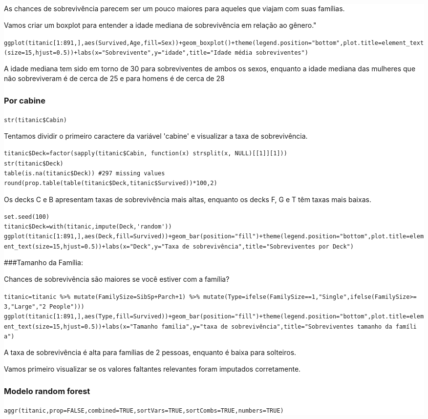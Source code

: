 As chances de sobrevivência parecem ser um pouco maiores para aqueles que viajam com suas famílias. 

Vamos criar um boxplot para entender a idade mediana de sobrevivência em relação ao gênero."

```{r}
ggplot(titanic[1:891,],aes(Survived,Age,fill=Sex))+geom_boxplot()+theme(legend.position="bottom",plot.title=element_text(size=15,hjust=0.5))+labs(x="Sobrevivente",y="idade",title="Idade média sobreviventes")
```
A idade mediana tem sido em torno de 30 para sobreviventes de ambos os sexos, enquanto a idade mediana das mulheres que não sobreviveram é de cerca de 25 e para homens é de cerca de 28


### Por cabine

```{r}
str(titanic$Cabin)
```

Tentamos dividir o primeiro caractere da variável 'cabine' e visualizar a taxa de sobrevivência.

```{r}
titanic$Deck=factor(sapply(titanic$Cabin, function(x) strsplit(x, NULL)[[1]][1]))
str(titanic$Deck)
table(is.na(titanic$Deck)) #297 missing values
round(prop.table(table(titanic$Deck,titanic$Survived))*100,2)
```
Os decks C e B apresentam taxas de sobrevivência mais altas, enquanto os decks F, G e T têm taxas mais baixas.


```{r}
set.seed(100)
titanic$Deck=with(titanic,impute(Deck,'random'))
ggplot(titanic[1:891,],aes(Deck,fill=Survived))+geom_bar(position="fill")+theme(legend.position="bottom",plot.title=element_text(size=15,hjust=0.5))+labs(x="Deck",y="Taxa de sobrevivência",title="Sobreviventes por Deck")
```

###Tamanho da Família:

Chances de sobrevivência são maiores se você estiver com a família?

```{r}
titanic=titanic %>% mutate(FamilySize=SibSp+Parch+1) %>% mutate(Type=ifelse(FamilySize==1,"Single",ifelse(FamilySize>=3,"Large","2 People")))
ggplot(titanic[1:891,],aes(Type,fill=Survived))+geom_bar(position="fill")+theme(legend.position="bottom",plot.title=element_text(size=15,hjust=0.5))+labs(x="Tamanho familia",y="taxa de sobrevivência",title="Sobreviventes tamanho da família")
```


A taxa de sobrevivência é alta para famílias de 2 pessoas, enquanto é baixa para solteiros. 


Vamos primeiro visualizar se os valores faltantes relevantes foram imputados corretamente.

### Modelo random forest 

```{r}
aggr(titanic,prop=FALSE,combined=TRUE,sortVars=TRUE,sortCombs=TRUE,numbers=TRUE)
```
